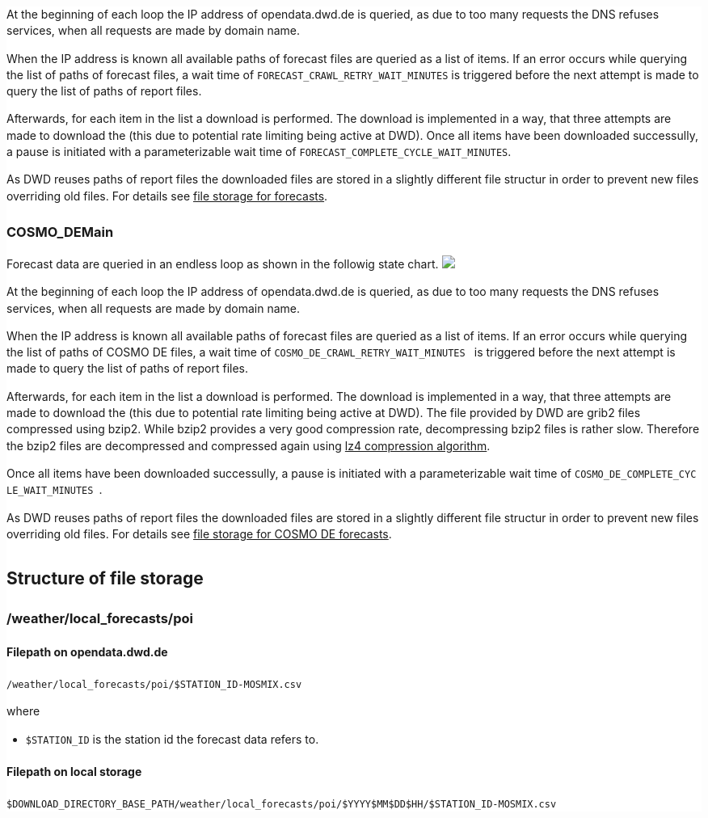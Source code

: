 At the beginning of each loop the IP address of opendata.dwd.de is queried, as due to too many requests the DNS refuses services, when all requests are made by domain name.

When the IP address is known all available paths of forecast files are queried as a list of items. If an error occurs while querying the list of paths of forecast files, a wait time of `FORECAST_CRAWL_RETRY_WAIT_MINUTES` is triggered before the next attempt is made to query the list of paths of report files.

Afterwards, for each item in the list a download is performed. The download is implemented in a way, that three attempts are made to download the (this due to potential rate limiting being active at DWD). Once all items have been downloaded successully, a pause is initiated with a parameterizable wait time of `FORECAST_COMPLETE_CYCLE_WAIT_MINUTES`.

As DWD reuses paths of report files the downloaded files are stored in a slightly different file structur in order to prevent new files overriding old files. For details see [file storage for forecasts](#dataStorageStructureForecast).

### COSMO_DEMain
Forecast data are queried in an endless loop as shown in the followig state chart.
<img src="./docs/cosmo_de_loop.svg" width="600">

At the beginning of each loop the IP address of opendata.dwd.de is queried, as due to too many requests the DNS refuses services, when all requests are made by domain name.

When the IP address is known all available paths of forecast files are queried as a list of items. If an error occurs while querying the list of paths of COSMO DE files, a wait time of `COSMO_DE_CRAWL_RETRY_WAIT_MINUTES ` is triggered before the next attempt is made to query the list of paths of report files.

Afterwards, for each item in the list a download is performed. The download is implemented in a way, that three attempts are made to download the (this due to potential rate limiting being active at DWD). The file provided by DWD are grib2 files compressed using bzip2. While bzip2 provides a very good compression rate, decompressing bzip2 files is rather slow. Therefore the bzip2 files are decompressed and compressed again using <a href="https://en.wikipedia.org/wiki/LZ4_(compression_algorithm)">lz4 compression algorithm</a>.

Once all items have been downloaded successully, a pause is initiated with a parameterizable wait time of `COSMO_DE_COMPLETE_CYCLE_WAIT_MINUTES `.

As DWD reuses paths of report files the downloaded files are stored in a slightly different file structur in order to prevent new files overriding old files. For details see [file storage for COSMO DE forecasts](#dataStorageStructureCOSMODE).

## Structure of file storage
### <a name="dataStorageStructureForecast"></a> /weather/local_forecasts/poi
#### Filepath on opendata.dwd.de
`/weather/local_forecasts/poi/$STATION_ID-MOSMIX.csv`

where
* `$STATION_ID` is the station id the forecast data refers to.

#### Filepath on local storage
`$DOWNLOAD_DIRECTORY_BASE_PATH/weather/local_forecasts/poi/$YYYY$MM$DD$HH/$STATION_ID-MOSMIX.csv`
